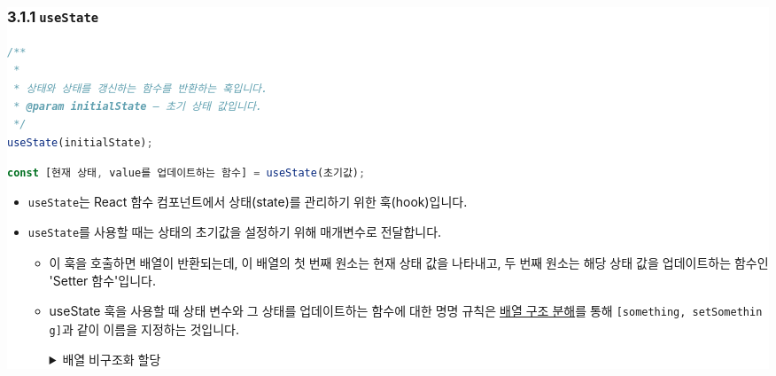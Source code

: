 ### 3.1.1 `useState`

```jsx
/**
 *
 * 상태와 상태를 갱신하는 함수를 반환하는 훅입니다.
 * @param initialState — 초기 상태 값입니다.
 */
useState(initialState);
```

```jsx
const [현재 상태, value를 업데이트하는 함수] = useState(초기값);
```

- `useState`는 React 함수 컴포넌트에서 상태(state)를 관리하기 위한 훅(hook)입니다.
- `useState`를 사용할 때는 상태의 초기값을 설정하기 위해 매개변수로 전달합니다.

  - 이 훅을 호출하면 배열이 반환되는데, 이 배열의 첫 번째 원소는 현재 상태 값을 나타내고, 두 번째 원소는 해당 상태 값을 업데이트하는 함수인 'Setter 함수'입니다.
  - useState 훅을 사용할 때 상태 변수와 그 상태를 업데이트하는 함수에 대한 명명 규칙은 <u>배열 구조 분해</u>를 통해 `[something, setSomething]`과 같이 이름을 지정하는 것입니다.

    <details>
    <summary>배열 비구조화 할당</summary>
    배열 비구조화 할당은 JavaScript ES6에 도입된 기능으로, 배열의 요소들을 변수에 쉽게 할당할 수 있도록 해주는 문법입니다. 이 방법을 사용하면 배열 내부의 요소를 개별 변수에 할당하기 위해 인덱스를 사용할 필요가 없어 코드가 더 간결하고 읽기 쉬워집니다.

    예를 들어, 다음과 같은 배열이 있다고 가정해 보겠습니다:

    ```javascript
    let numbers = [1, 2, 3];
    ```

    전통적인 방식으로는 각각의 요소를 변수에 할당하기 위해 다음과 같이 작성해야 합니다:

    ```javascript
    let one = numbers[0];
    let two = numbers[1];
    let three = numbers[2];
    ```

    하지만 배열 비구조화 할당을 사용하면 다음과 같이 훨씬 간단하게 작성할 수 있습니다:

    ```javascript
    let [one, two, three] = numbers;
    ```

    이렇게 하면 numbers 배열의 첫 번째 요소가 one 변수에, 두 번째 요소가 two 변수에, 세 번째 요소가 three 변수에 각각 할당됩니다.

    또한 배열 비구조화 할당은 기본값 설정, 나머지 요소(rest elements) 수집 등의 추가적인 기능도 제공합니다. 예를 들어, 다음과 같은 경우를 살펴보겠습니다:

    ```javascript
    let [one, two, three, four = 4] = numbers;
    ```

    위 코드에서 numbers 배열에는 세 개의 요소만 존재하지만, four 변수에는 기본값으로 4가 할당됩니다.

    나머지 요소를 수집하는 예시는 다음과 같습니다:
